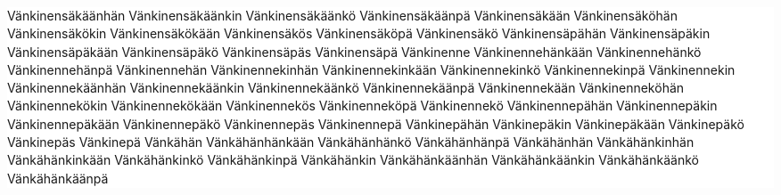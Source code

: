 Vänkinensäkäänhän
Vänkinensäkäänkin
Vänkinensäkäänkö
Vänkinensäkäänpä
Vänkinensäkään
Vänkinensäköhän
Vänkinensäkökin
Vänkinensäkökään
Vänkinensäkös
Vänkinensäköpä
Vänkinensäkö
Vänkinensäpähän
Vänkinensäpäkin
Vänkinensäpäkään
Vänkinensäpäkö
Vänkinensäpäs
Vänkinensäpä
Vänkinenne
Vänkinennehänkään
Vänkinennehänkö
Vänkinennehänpä
Vänkinennehän
Vänkinennekinhän
Vänkinennekinkään
Vänkinennekinkö
Vänkinennekinpä
Vänkinennekin
Vänkinennekäänhän
Vänkinennekäänkin
Vänkinennekäänkö
Vänkinennekäänpä
Vänkinennekään
Vänkinenneköhän
Vänkinennekökin
Vänkinennekökään
Vänkinennekös
Vänkinenneköpä
Vänkinennekö
Vänkinennepähän
Vänkinennepäkin
Vänkinennepäkään
Vänkinennepäkö
Vänkinennepäs
Vänkinennepä
Vänkinepähän
Vänkinepäkin
Vänkinepäkään
Vänkinepäkö
Vänkinepäs
Vänkinepä
Vänkähän
Vänkähänhänkään
Vänkähänhänkö
Vänkähänhänpä
Vänkähänhän
Vänkähänkinhän
Vänkähänkinkään
Vänkähänkinkö
Vänkähänkinpä
Vänkähänkin
Vänkähänkäänhän
Vänkähänkäänkin
Vänkähänkäänkö
Vänkähänkäänpä